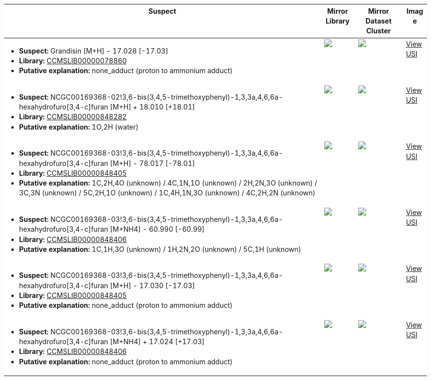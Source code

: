 | Suspect | Mirror Library | Mirror Dataset Cluster | Image |
| --- | --- | --- | --- |
| <ul><li><b>Suspect:</b> Grandisin [M+H] -  17.028 [-17.03]</li><li><b>Library:</b> [CCMSLIB00000078860](https://gnps.ucsd.edu/ProteoSAFe/gnpslibraryspectrum.jsp?SpectrumID=CCMSLIB00000078860)</li><li><b>Putative explanation:</b> none_adduct (proton to ammonium adduct)</li></ul> | ![](https://metabolomics-usi.ucsd.edu/svg/mirror?usi1=mzspec:MSV000080518:BC4P7_24cotinifolia_BC4_01_28684.mzML:scan:561&usi2=mzspec:GNPSLIBRARY:CCMSLIB00000078860&mz_min=50&mz_max=500) | ![](https://metabolomics-usi.ucsd.edu/svg/mirror?usi1=mzspec:MSV000080518:BC4P7_24cotinifolia_BC4_01_28684.mzML:scan:561&usi2=mzspec:MSV000084314:MSV000080518.mgf:scan:33001&mz_min=50&mz_max=500) | [View USI](https://metabolomics-usi.ucsd.edu/svg/?usi=mzspec:MSV000080518:BC4P7_24cotinifolia_BC4_01_28684.mzML:scan:561&mz_min=50&mz_max=500)| 
| <ul><li><b>Suspect:</b> NCGC00169368-02!3,6-bis(3,4,5-trimethoxyphenyl)-1,3,3a,4,6,6a-hexahydrofuro[3,4-c]furan [M+H] +  18.010 [+18.01]</li><li><b>Library:</b> [CCMSLIB00000848282](https://gnps.ucsd.edu/ProteoSAFe/gnpslibraryspectrum.jsp?SpectrumID=CCMSLIB00000848282)</li><li><b>Putative explanation:</b> 1O,2H (water)</li></ul> | ![](https://metabolomics-usi.ucsd.edu/svg/mirror?usi1=mzspec:MSV000082433:M-387.mzML:scan:1918&usi2=mzspec:GNPSLIBRARY:CCMSLIB00000848282&mz_min=50&mz_max=500) | ![](https://metabolomics-usi.ucsd.edu/svg/mirror?usi1=mzspec:MSV000082433:M-387.mzML:scan:1918&usi2=mzspec:MSV000084314:MSV000082433.mgf:scan:97057&mz_min=50&mz_max=500) | [View USI](https://metabolomics-usi.ucsd.edu/svg/?usi=mzspec:MSV000082433:M-387.mzML:scan:1918&mz_min=50&mz_max=500)| 
| <ul><li><b>Suspect:</b> NCGC00169368-03!3,6-bis(3,4,5-trimethoxyphenyl)-1,3,3a,4,6,6a-hexahydrofuro[3,4-c]furan [M+H] -  78.017 [-78.01]</li><li><b>Library:</b> [CCMSLIB00000848405](https://gnps.ucsd.edu/ProteoSAFe/gnpslibraryspectrum.jsp?SpectrumID=CCMSLIB00000848405)</li><li><b>Putative explanation:</b> 1C,2H,4O (unknown) / 4C,1N,1O (unknown) / 2H,2N,3O (unknown) / 3C,3N (unknown) / 5C,2H,1O (unknown) / 1C,4H,1N,3O (unknown) / 4C,2H,2N (unknown)</li></ul> | ![](https://metabolomics-usi.ucsd.edu/svg/mirror?usi1=mzspec:MSV000080492:A9_GA9_01_2792.mzML:scan:463&usi2=mzspec:GNPSLIBRARY:CCMSLIB00000848405&mz_min=50&mz_max=500) | ![](https://metabolomics-usi.ucsd.edu/svg/mirror?usi1=mzspec:MSV000080492:A9_GA9_01_2792.mzML:scan:463&usi2=mzspec:MSV000084314:MSV000080492.mgf:scan:92451&mz_min=50&mz_max=500) | [View USI](https://metabolomics-usi.ucsd.edu/svg/?usi=mzspec:MSV000080492:A9_GA9_01_2792.mzML:scan:463&mz_min=50&mz_max=500)| 
| <ul><li><b>Suspect:</b> NCGC00169368-03!3,6-bis(3,4,5-trimethoxyphenyl)-1,3,3a,4,6,6a-hexahydrofuro[3,4-c]furan [M+NH4] -  60.990 [-60.99]</li><li><b>Library:</b> [CCMSLIB00000848406](https://gnps.ucsd.edu/ProteoSAFe/gnpslibraryspectrum.jsp?SpectrumID=CCMSLIB00000848406)</li><li><b>Putative explanation:</b> 1C,1H,3O (unknown) / 1H,2N,2O (unknown) / 5C,1H (unknown)</li></ul> | ![](https://metabolomics-usi.ucsd.edu/svg/mirror?usi1=mzspec:MSV000080492:A9_GA9_01_2792.mzML:scan:463&usi2=mzspec:GNPSLIBRARY:CCMSLIB00000848406&mz_min=50&mz_max=500) | ![](https://metabolomics-usi.ucsd.edu/svg/mirror?usi1=mzspec:MSV000080492:A9_GA9_01_2792.mzML:scan:463&usi2=mzspec:MSV000084314:MSV000080492.mgf:scan:93167&mz_min=50&mz_max=500) | [View USI](https://metabolomics-usi.ucsd.edu/svg/?usi=mzspec:MSV000080492:A9_GA9_01_2792.mzML:scan:463&mz_min=50&mz_max=500)| 
| <ul><li><b>Suspect:</b> NCGC00169368-03!3,6-bis(3,4,5-trimethoxyphenyl)-1,3,3a,4,6,6a-hexahydrofuro[3,4-c]furan [M+H] -  17.030 [-17.03]</li><li><b>Library:</b> [CCMSLIB00000848405](https://gnps.ucsd.edu/ProteoSAFe/gnpslibraryspectrum.jsp?SpectrumID=CCMSLIB00000848405)</li><li><b>Putative explanation:</b> none_adduct (proton to ammonium adduct)</li></ul> | ![](https://metabolomics-usi.ucsd.edu/svg/mirror?usi1=mzspec:MSV000080492:A9_GA9_01_2792.mzML:scan:476&usi2=mzspec:GNPSLIBRARY:CCMSLIB00000848405&mz_min=50&mz_max=500) | ![](https://metabolomics-usi.ucsd.edu/svg/mirror?usi1=mzspec:MSV000080492:A9_GA9_01_2792.mzML:scan:476&usi2=mzspec:MSV000084314:MSV000080492.mgf:scan:92451&mz_min=50&mz_max=500) | [View USI](https://metabolomics-usi.ucsd.edu/svg/?usi=mzspec:MSV000080492:A9_GA9_01_2792.mzML:scan:476&mz_min=50&mz_max=500)| 
| <ul><li><b>Suspect:</b> NCGC00169368-03!3,6-bis(3,4,5-trimethoxyphenyl)-1,3,3a,4,6,6a-hexahydrofuro[3,4-c]furan [M+NH4] +  17.024 [+17.03]</li><li><b>Library:</b> [CCMSLIB00000848406](https://gnps.ucsd.edu/ProteoSAFe/gnpslibraryspectrum.jsp?SpectrumID=CCMSLIB00000848406)</li><li><b>Putative explanation:</b> none_adduct (proton to ammonium adduct)</li></ul> | ![](https://metabolomics-usi.ucsd.edu/svg/mirror?usi1=mzspec:MSV000080492:A9_GA9_01_2792.mzML:scan:465&usi2=mzspec:GNPSLIBRARY:CCMSLIB00000848406&mz_min=50&mz_max=500) | ![](https://metabolomics-usi.ucsd.edu/svg/mirror?usi1=mzspec:MSV000080492:A9_GA9_01_2792.mzML:scan:465&usi2=mzspec:MSV000084314:MSV000080492.mgf:scan:93167&mz_min=50&mz_max=500) | [View USI](https://metabolomics-usi.ucsd.edu/svg/?usi=mzspec:MSV000080492:A9_GA9_01_2792.mzML:scan:465&mz_min=50&mz_max=500)| 